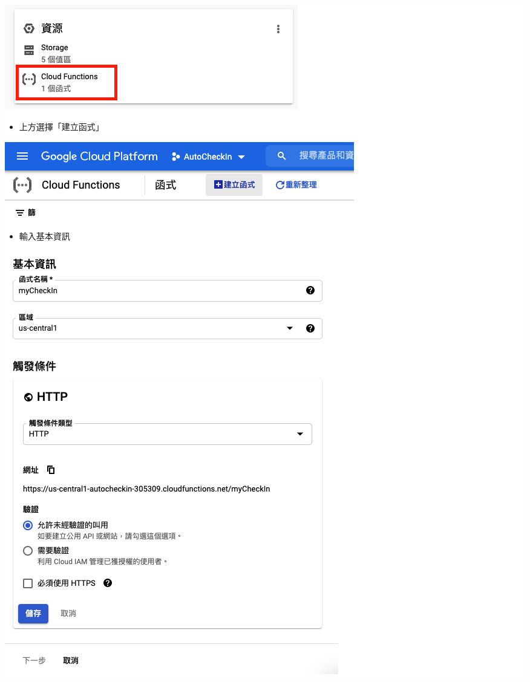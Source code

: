 

![](/assets/70a1409b149a/1*pWDK9AQKpbDpgDltFfS9-g.png)

- 上方選擇「建立函式」



![](/assets/70a1409b149a/1*ED2WPgfaSHEth3zWUJn05w.png)

- 輸入基本資訊



![](/assets/70a1409b149a/1*oetW_iIU9XywDbLZIa8tJQ.png)

